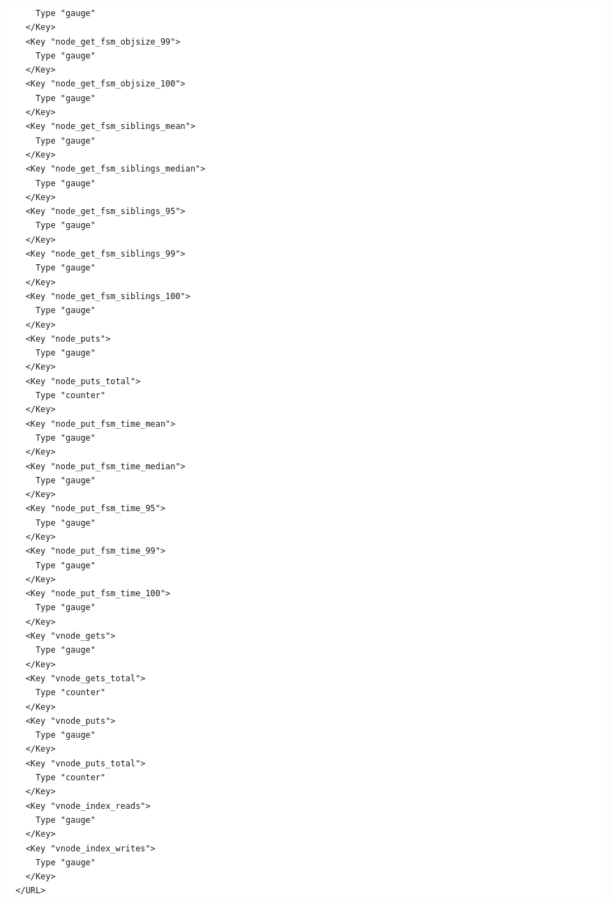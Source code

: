 ```
      Type "gauge"
    </Key>
    <Key "node_get_fsm_objsize_99">
      Type "gauge"
    </Key>
    <Key "node_get_fsm_objsize_100">
      Type "gauge"
    </Key>
    <Key "node_get_fsm_siblings_mean">
      Type "gauge"
    </Key>
    <Key "node_get_fsm_siblings_median">
      Type "gauge"
    </Key>
    <Key "node_get_fsm_siblings_95">
      Type "gauge"
    </Key>
    <Key "node_get_fsm_siblings_99">
      Type "gauge"
    </Key>
    <Key "node_get_fsm_siblings_100">
      Type "gauge"
    </Key>
    <Key "node_puts">
      Type "gauge"
    </Key>
    <Key "node_puts_total">
      Type "counter"
    </Key>
    <Key "node_put_fsm_time_mean">
      Type "gauge"
    </Key>
    <Key "node_put_fsm_time_median">
      Type "gauge"
    </Key>
    <Key "node_put_fsm_time_95">
      Type "gauge"
    </Key>
    <Key "node_put_fsm_time_99">
      Type "gauge"
    </Key>
    <Key "node_put_fsm_time_100">
      Type "gauge"
    </Key>
    <Key "vnode_gets">
      Type "gauge"
    </Key>
    <Key "vnode_gets_total">
      Type "counter"
    </Key>
    <Key "vnode_puts">
      Type "gauge"
    </Key>
    <Key "vnode_puts_total">
      Type "counter"
    </Key>
    <Key "vnode_index_reads">
      Type "gauge"
    </Key>
    <Key "vnode_index_writes">
      Type "gauge"
    </Key>
  </URL>
```